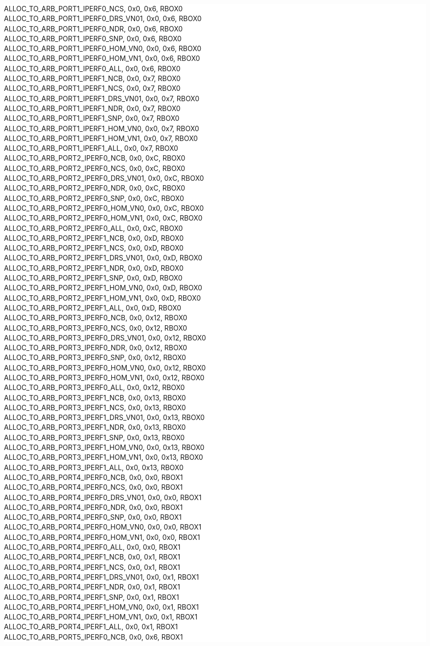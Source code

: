 ALLOC_TO_ARB_PORT1_IPERF0_NCS, 0x0, 0x6, RBOX0 <br>
ALLOC_TO_ARB_PORT1_IPERF0_DRS_VN01, 0x0, 0x6, RBOX0 <br>
ALLOC_TO_ARB_PORT1_IPERF0_NDR, 0x0, 0x6, RBOX0 <br>
ALLOC_TO_ARB_PORT1_IPERF0_SNP, 0x0, 0x6, RBOX0 <br>
ALLOC_TO_ARB_PORT1_IPERF0_HOM_VN0, 0x0, 0x6, RBOX0 <br>
ALLOC_TO_ARB_PORT1_IPERF0_HOM_VN1, 0x0, 0x6, RBOX0 <br>
ALLOC_TO_ARB_PORT1_IPERF0_ALL, 0x0, 0x6, RBOX0 <br>
ALLOC_TO_ARB_PORT1_IPERF1_NCB, 0x0, 0x7, RBOX0 <br>
ALLOC_TO_ARB_PORT1_IPERF1_NCS, 0x0, 0x7, RBOX0 <br>
ALLOC_TO_ARB_PORT1_IPERF1_DRS_VN01, 0x0, 0x7, RBOX0 <br>
ALLOC_TO_ARB_PORT1_IPERF1_NDR, 0x0, 0x7, RBOX0 <br>
ALLOC_TO_ARB_PORT1_IPERF1_SNP, 0x0, 0x7, RBOX0 <br>
ALLOC_TO_ARB_PORT1_IPERF1_HOM_VN0, 0x0, 0x7, RBOX0 <br>
ALLOC_TO_ARB_PORT1_IPERF1_HOM_VN1, 0x0, 0x7, RBOX0 <br>
ALLOC_TO_ARB_PORT1_IPERF1_ALL, 0x0, 0x7, RBOX0 <br>
ALLOC_TO_ARB_PORT2_IPERF0_NCB, 0x0, 0xC, RBOX0 <br>
ALLOC_TO_ARB_PORT2_IPERF0_NCS, 0x0, 0xC, RBOX0 <br>
ALLOC_TO_ARB_PORT2_IPERF0_DRS_VN01, 0x0, 0xC, RBOX0 <br>
ALLOC_TO_ARB_PORT2_IPERF0_NDR, 0x0, 0xC, RBOX0 <br>
ALLOC_TO_ARB_PORT2_IPERF0_SNP, 0x0, 0xC, RBOX0 <br>
ALLOC_TO_ARB_PORT2_IPERF0_HOM_VN0, 0x0, 0xC, RBOX0 <br>
ALLOC_TO_ARB_PORT2_IPERF0_HOM_VN1, 0x0, 0xC, RBOX0 <br>
ALLOC_TO_ARB_PORT2_IPERF0_ALL, 0x0, 0xC, RBOX0 <br>
ALLOC_TO_ARB_PORT2_IPERF1_NCB, 0x0, 0xD, RBOX0 <br>
ALLOC_TO_ARB_PORT2_IPERF1_NCS, 0x0, 0xD, RBOX0 <br>
ALLOC_TO_ARB_PORT2_IPERF1_DRS_VN01, 0x0, 0xD, RBOX0 <br>
ALLOC_TO_ARB_PORT2_IPERF1_NDR, 0x0, 0xD, RBOX0 <br>
ALLOC_TO_ARB_PORT2_IPERF1_SNP, 0x0, 0xD, RBOX0 <br>
ALLOC_TO_ARB_PORT2_IPERF1_HOM_VN0, 0x0, 0xD, RBOX0 <br>
ALLOC_TO_ARB_PORT2_IPERF1_HOM_VN1, 0x0, 0xD, RBOX0 <br>
ALLOC_TO_ARB_PORT2_IPERF1_ALL, 0x0, 0xD, RBOX0 <br>
ALLOC_TO_ARB_PORT3_IPERF0_NCB, 0x0, 0x12, RBOX0 <br>
ALLOC_TO_ARB_PORT3_IPERF0_NCS, 0x0, 0x12, RBOX0 <br>
ALLOC_TO_ARB_PORT3_IPERF0_DRS_VN01, 0x0, 0x12, RBOX0 <br>
ALLOC_TO_ARB_PORT3_IPERF0_NDR, 0x0, 0x12, RBOX0 <br>
ALLOC_TO_ARB_PORT3_IPERF0_SNP, 0x0, 0x12, RBOX0 <br>
ALLOC_TO_ARB_PORT3_IPERF0_HOM_VN0, 0x0, 0x12, RBOX0 <br>
ALLOC_TO_ARB_PORT3_IPERF0_HOM_VN1, 0x0, 0x12, RBOX0 <br>
ALLOC_TO_ARB_PORT3_IPERF0_ALL, 0x0, 0x12, RBOX0 <br>
ALLOC_TO_ARB_PORT3_IPERF1_NCB, 0x0, 0x13, RBOX0 <br>
ALLOC_TO_ARB_PORT3_IPERF1_NCS, 0x0, 0x13, RBOX0 <br>
ALLOC_TO_ARB_PORT3_IPERF1_DRS_VN01, 0x0, 0x13, RBOX0 <br>
ALLOC_TO_ARB_PORT3_IPERF1_NDR, 0x0, 0x13, RBOX0 <br>
ALLOC_TO_ARB_PORT3_IPERF1_SNP, 0x0, 0x13, RBOX0 <br>
ALLOC_TO_ARB_PORT3_IPERF1_HOM_VN0, 0x0, 0x13, RBOX0 <br>
ALLOC_TO_ARB_PORT3_IPERF1_HOM_VN1, 0x0, 0x13, RBOX0 <br>
ALLOC_TO_ARB_PORT3_IPERF1_ALL, 0x0, 0x13, RBOX0 <br>
ALLOC_TO_ARB_PORT4_IPERF0_NCB, 0x0, 0x0, RBOX1 <br>
ALLOC_TO_ARB_PORT4_IPERF0_NCS, 0x0, 0x0, RBOX1 <br>
ALLOC_TO_ARB_PORT4_IPERF0_DRS_VN01, 0x0, 0x0, RBOX1 <br>
ALLOC_TO_ARB_PORT4_IPERF0_NDR, 0x0, 0x0, RBOX1 <br>
ALLOC_TO_ARB_PORT4_IPERF0_SNP, 0x0, 0x0, RBOX1 <br>
ALLOC_TO_ARB_PORT4_IPERF0_HOM_VN0, 0x0, 0x0, RBOX1 <br>
ALLOC_TO_ARB_PORT4_IPERF0_HOM_VN1, 0x0, 0x0, RBOX1 <br>
ALLOC_TO_ARB_PORT4_IPERF0_ALL, 0x0, 0x0, RBOX1 <br>
ALLOC_TO_ARB_PORT4_IPERF1_NCB, 0x0, 0x1, RBOX1 <br>
ALLOC_TO_ARB_PORT4_IPERF1_NCS, 0x0, 0x1, RBOX1 <br>
ALLOC_TO_ARB_PORT4_IPERF1_DRS_VN01, 0x0, 0x1, RBOX1 <br>
ALLOC_TO_ARB_PORT4_IPERF1_NDR, 0x0, 0x1, RBOX1 <br>
ALLOC_TO_ARB_PORT4_IPERF1_SNP, 0x0, 0x1, RBOX1 <br>
ALLOC_TO_ARB_PORT4_IPERF1_HOM_VN0, 0x0, 0x1, RBOX1 <br>
ALLOC_TO_ARB_PORT4_IPERF1_HOM_VN1, 0x0, 0x1, RBOX1 <br>
ALLOC_TO_ARB_PORT4_IPERF1_ALL, 0x0, 0x1, RBOX1 <br>
ALLOC_TO_ARB_PORT5_IPERF0_NCB, 0x0, 0x6, RBOX1 <br>